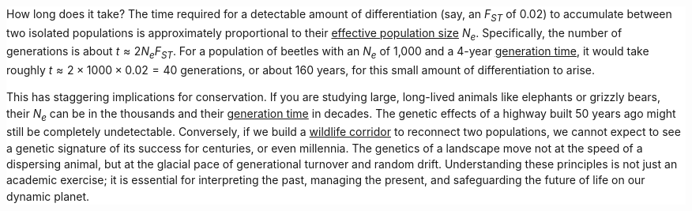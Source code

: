 How long does it take? The time required for a detectable amount of differentiation (say, an $F_{ST}$ of 0.02) to accumulate between two isolated populations is approximately proportional to their [effective population size](@article_id:146308) $N_e$. Specifically, the number of generations is about $t \approx 2 N_e F_{ST}$. For a population of beetles with an $N_e$ of 1,000 and a 4-year [generation time](@article_id:172918), it would take roughly $t \approx 2 \times 1000 \times 0.02 = 40$ generations, or about 160 years, for this small amount of differentiation to arise.

This has staggering implications for conservation. If you are studying large, long-lived animals like elephants or grizzly bears, their $N_e$ can be in the thousands and their [generation time](@article_id:172918) in decades. The genetic effects of a highway built 50 years ago might still be completely undetectable. Conversely, if we build a [wildlife corridor](@article_id:203577) to reconnect two populations, we cannot expect to see a genetic signature of its success for centuries, or even millennia. The genetics of a landscape move not at the speed of a dispersing animal, but at the glacial pace of generational turnover and random drift. Understanding these principles is not just an academic exercise; it is essential for interpreting the past, managing the present, and safeguarding the future of life on our dynamic planet.